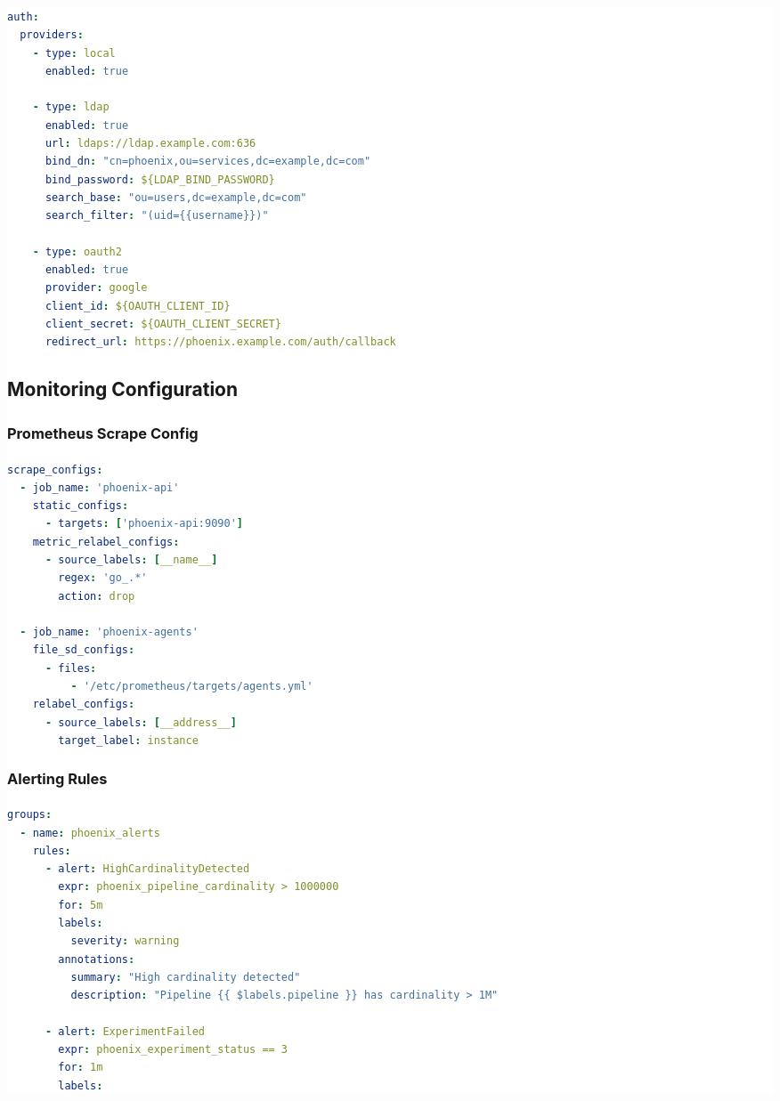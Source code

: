 ```yaml
auth:
  providers:
    - type: local
      enabled: true
    
    - type: ldap
      enabled: true
      url: ldaps://ldap.example.com:636
      bind_dn: "cn=phoenix,ou=services,dc=example,dc=com"
      bind_password: ${LDAP_BIND_PASSWORD}
      search_base: "ou=users,dc=example,dc=com"
      search_filter: "(uid={{username}})"
    
    - type: oauth2
      enabled: true
      provider: google
      client_id: ${OAUTH_CLIENT_ID}
      client_secret: ${OAUTH_CLIENT_SECRET}
      redirect_url: https://phoenix.example.com/auth/callback
```

## Monitoring Configuration

### Prometheus Scrape Config

```yaml
scrape_configs:
  - job_name: 'phoenix-api'
    static_configs:
      - targets: ['phoenix-api:9090']
    metric_relabel_configs:
      - source_labels: [__name__]
        regex: 'go_.*'
        action: drop

  - job_name: 'phoenix-agents'
    file_sd_configs:
      - files:
          - '/etc/prometheus/targets/agents.yml'
    relabel_configs:
      - source_labels: [__address__]
        target_label: instance
```

### Alerting Rules

```yaml
groups:
  - name: phoenix_alerts
    rules:
      - alert: HighCardinalityDetected
        expr: phoenix_pipeline_cardinality > 1000000
        for: 5m
        labels:
          severity: warning
        annotations:
          summary: "High cardinality detected"
          description: "Pipeline {{ $labels.pipeline }} has cardinality > 1M"
      
      - alert: ExperimentFailed
        expr: phoenix_experiment_status == 3
        for: 1m
        labels:
```